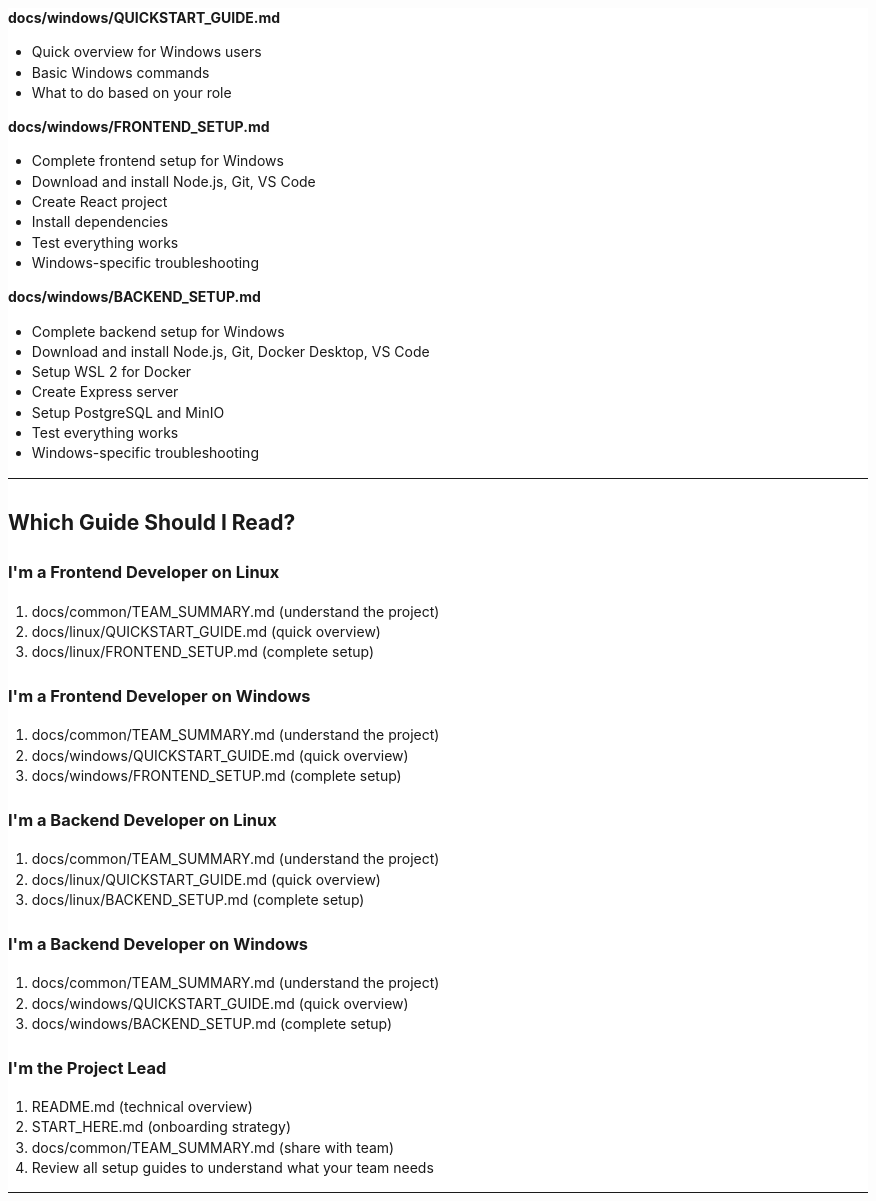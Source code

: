 **docs/windows/QUICKSTART_GUIDE.md**
- Quick overview for Windows users
- Basic Windows commands
- What to do based on your role

**docs/windows/FRONTEND_SETUP.md**
- Complete frontend setup for Windows
- Download and install Node.js, Git, VS Code
- Create React project
- Install dependencies
- Test everything works
- Windows-specific troubleshooting

**docs/windows/BACKEND_SETUP.md**
- Complete backend setup for Windows
- Download and install Node.js, Git, Docker Desktop, VS Code
- Setup WSL 2 for Docker
- Create Express server
- Setup PostgreSQL and MinIO
- Test everything works
- Windows-specific troubleshooting

---

## Which Guide Should I Read?

### I'm a Frontend Developer on Linux
1. docs/common/TEAM_SUMMARY.md (understand the project)
2. docs/linux/QUICKSTART_GUIDE.md (quick overview)
3. docs/linux/FRONTEND_SETUP.md (complete setup)

### I'm a Frontend Developer on Windows
1. docs/common/TEAM_SUMMARY.md (understand the project)
2. docs/windows/QUICKSTART_GUIDE.md (quick overview)
3. docs/windows/FRONTEND_SETUP.md (complete setup)

### I'm a Backend Developer on Linux
1. docs/common/TEAM_SUMMARY.md (understand the project)
2. docs/linux/QUICKSTART_GUIDE.md (quick overview)
3. docs/linux/BACKEND_SETUP.md (complete setup)

### I'm a Backend Developer on Windows
1. docs/common/TEAM_SUMMARY.md (understand the project)
2. docs/windows/QUICKSTART_GUIDE.md (quick overview)
3. docs/windows/BACKEND_SETUP.md (complete setup)

### I'm the Project Lead
1. README.md (technical overview)
2. START_HERE.md (onboarding strategy)
3. docs/common/TEAM_SUMMARY.md (share with team)
4. Review all setup guides to understand what your team needs

---